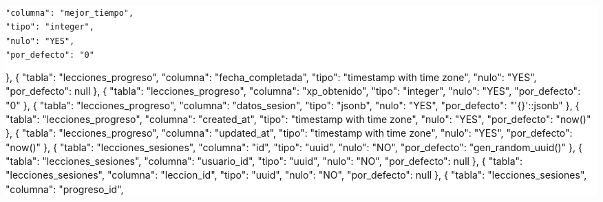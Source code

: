     "columna": "mejor_tiempo",
    "tipo": "integer",
    "nulo": "YES",
    "por_defecto": "0"
  },
  {
    "tabla": "lecciones_progreso",
    "columna": "fecha_completada",
    "tipo": "timestamp with time zone",
    "nulo": "YES",
    "por_defecto": null
  },
  {
    "tabla": "lecciones_progreso",
    "columna": "xp_obtenido",
    "tipo": "integer",
    "nulo": "YES",
    "por_defecto": "0"
  },
  {
    "tabla": "lecciones_progreso",
    "columna": "datos_sesion",
    "tipo": "jsonb",
    "nulo": "YES",
    "por_defecto": "'{}'::jsonb"
  },
  {
    "tabla": "lecciones_progreso",
    "columna": "created_at",
    "tipo": "timestamp with time zone",
    "nulo": "YES",
    "por_defecto": "now()"
  },
  {
    "tabla": "lecciones_progreso",
    "columna": "updated_at",
    "tipo": "timestamp with time zone",
    "nulo": "YES",
    "por_defecto": "now()"
  },
  {
    "tabla": "lecciones_sesiones",
    "columna": "id",
    "tipo": "uuid",
    "nulo": "NO",
    "por_defecto": "gen_random_uuid()"
  },
  {
    "tabla": "lecciones_sesiones",
    "columna": "usuario_id",
    "tipo": "uuid",
    "nulo": "NO",
    "por_defecto": null
  },
  {
    "tabla": "lecciones_sesiones",
    "columna": "leccion_id",
    "tipo": "uuid",
    "nulo": "NO",
    "por_defecto": null
  },
  {
    "tabla": "lecciones_sesiones",
    "columna": "progreso_id",